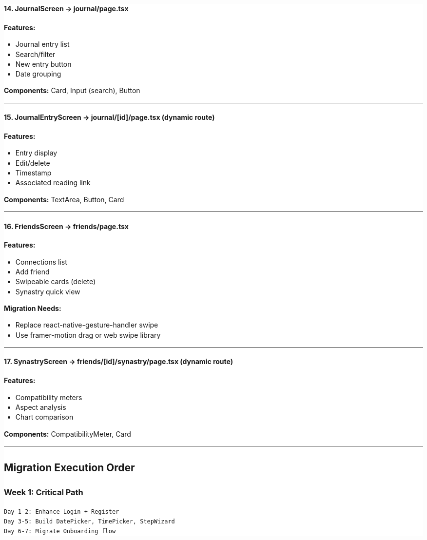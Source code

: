 #### 14. JournalScreen → journal/page.tsx
**Features:**
- Journal entry list
- Search/filter
- New entry button
- Date grouping

**Components:** Card, Input (search), Button

---

#### 15. JournalEntryScreen → journal/[id]/page.tsx (dynamic route)
**Features:**
- Entry display
- Edit/delete
- Timestamp
- Associated reading link

**Components:** TextArea, Button, Card

---

#### 16. FriendsScreen → friends/page.tsx
**Features:**
- Connections list
- Add friend
- Swipeable cards (delete)
- Synastry quick view

**Migration Needs:**
- Replace react-native-gesture-handler swipe
- Use framer-motion drag or web swipe library

---

#### 17. SynastryScreen → friends/[id]/synastry/page.tsx (dynamic route)
**Features:**
- Compatibility meters
- Aspect analysis
- Chart comparison

**Components:** CompatibilityMeter, Card

---

## Migration Execution Order

### Week 1: Critical Path
```
Day 1-2: Enhance Login + Register
Day 3-5: Build DatePicker, TimePicker, StepWizard
Day 6-7: Migrate Onboarding flow
```
